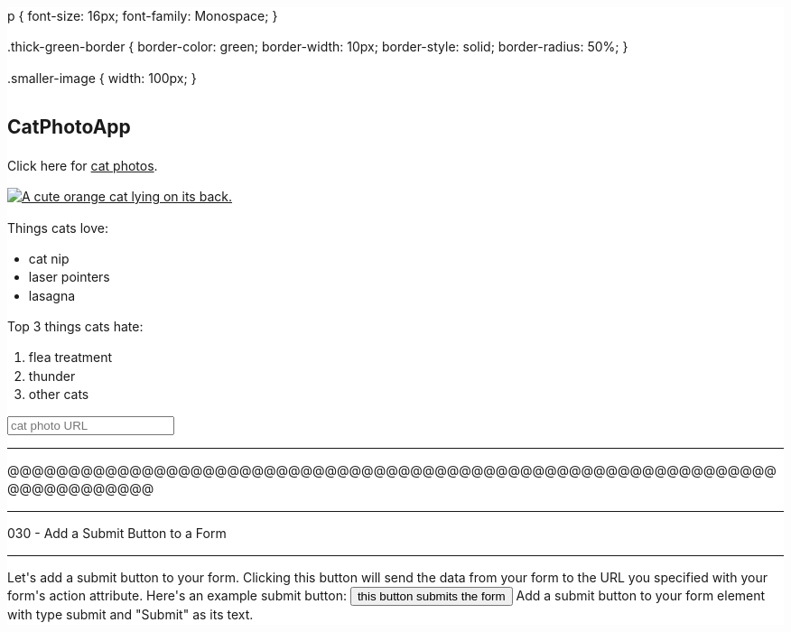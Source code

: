   p {
    font-size: 16px;
    font-family: Monospace;
  }

  .thick-green-border {
    border-color: green;
    border-width: 10px;
    border-style: solid;
    border-radius: 50%;
  }

  .smaller-image {
    width: 100px;
  }
</style>

<h2 class="red-text">CatPhotoApp</h2>

<p>Click here for <a href="#">cat photos</a>.</p>

<a href="#"><img class="smaller-image thick-green-border" alt="A cute orange cat lying on its back. " src="https://bit.ly/fcc-relaxing-cat"></a>

<p>Things cats love:</p>
<ul>
  <li>cat nip</li>
  <li>laser pointers</li>
  <li>lasagna</li>
</ul>
<p>Top 3 things cats hate:</p>
<ol>
  <li>flea treatment</li>
  <li>thunder</li>
  <li>other cats</li>
</ol>

<form action="/submit-cat-photo"><input type="text" placeholder="cat photo URL"></form>

</body>
</html>

----------------------------------------------------------------------

@@@@@@@@@@@@@@@@@@@@@@@@@@@@@@@@@@@@@@@@@@@@@@@@@@@@@@@@@@@@@@@@@@@@@@@@@@@

----------------------------------------------------------------------

030 - Add a Submit Button to a Form

----------------------------------------

Let's add a submit button to your form. Clicking this button will send the data from your form to the URL you specified with your form's action attribute.
Here's an example submit button:
<button type="submit">this button submits the form</button>
Add a submit button to your form element with type submit and "Submit" as its text.
